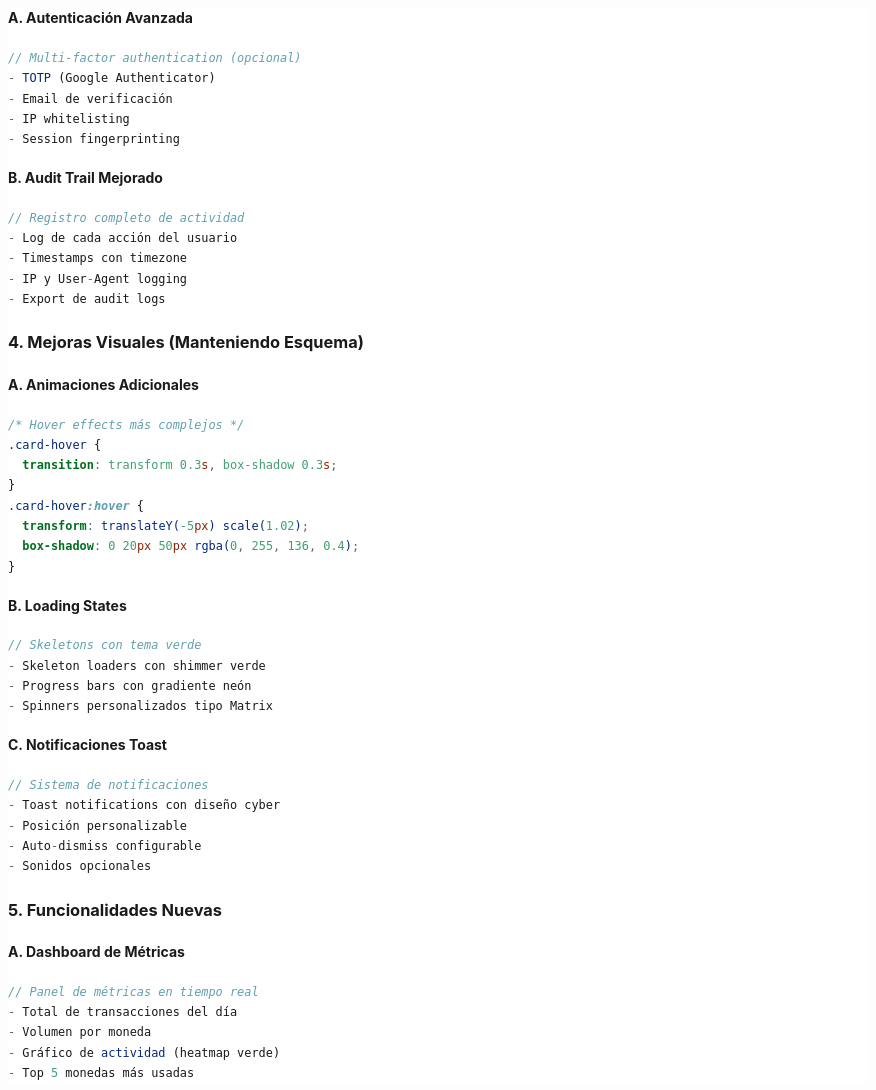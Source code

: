#### A. Autenticación Avanzada
```typescript
// Multi-factor authentication (opcional)
- TOTP (Google Authenticator)
- Email de verificación
- IP whitelisting
- Session fingerprinting
```

#### B. Audit Trail Mejorado
```typescript
// Registro completo de actividad
- Log de cada acción del usuario
- Timestamps con timezone
- IP y User-Agent logging
- Export de audit logs
```

### 4. **Mejoras Visuales (Manteniendo Esquema)**

#### A. Animaciones Adicionales
```css
/* Hover effects más complejos */
.card-hover {
  transition: transform 0.3s, box-shadow 0.3s;
}
.card-hover:hover {
  transform: translateY(-5px) scale(1.02);
  box-shadow: 0 20px 50px rgba(0, 255, 136, 0.4);
}
```

#### B. Loading States
```typescript
// Skeletons con tema verde
- Skeleton loaders con shimmer verde
- Progress bars con gradiente neón
- Spinners personalizados tipo Matrix
```

#### C. Notificaciones Toast
```typescript
// Sistema de notificaciones
- Toast notifications con diseño cyber
- Posición personalizable
- Auto-dismiss configurable
- Sonidos opcionales
```

### 5. **Funcionalidades Nuevas**

#### A. Dashboard de Métricas
```typescript
// Panel de métricas en tiempo real
- Total de transacciones del día
- Volumen por moneda
- Gráfico de actividad (heatmap verde)
- Top 5 monedas más usadas
```
